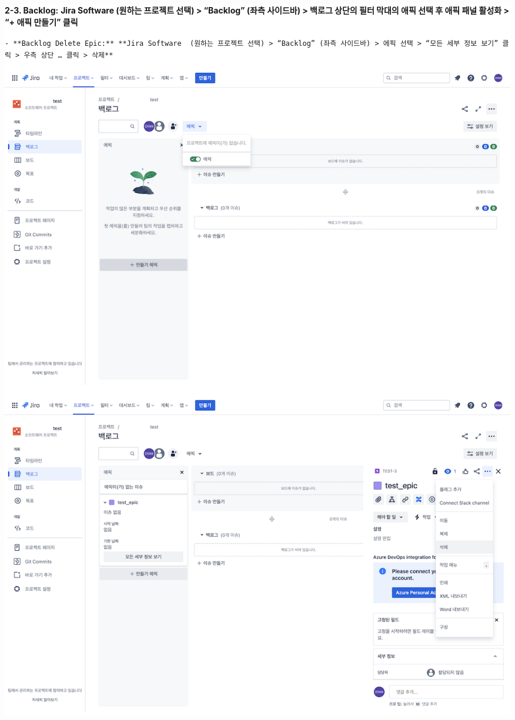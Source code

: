 
**2-3. Backlog:** **Jira Software  (원하는 프로젝트 선택) > “Backlog” (좌측 사이드바) > 백로그 상단의 필터 막대의 애픽 선택 후 애픽 패널 활성화 > “+ 애픽 만들기” 클릭**

	- **Backlog Delete Epic:** **Jira Software  (원하는 프로젝트 선택) > “Backlog” (좌측 사이드바) > 에픽 선택 > “모든 세부 정보 보기” 클릭 > 우측 상단 … 클릭 > 삭제**

![28](/assets/img/2024-06-24-DevOps-[1]:-Jira-101--1.md/28.png)


![29](/assets/img/2024-06-24-DevOps-[1]:-Jira-101--1.md/29.png)
